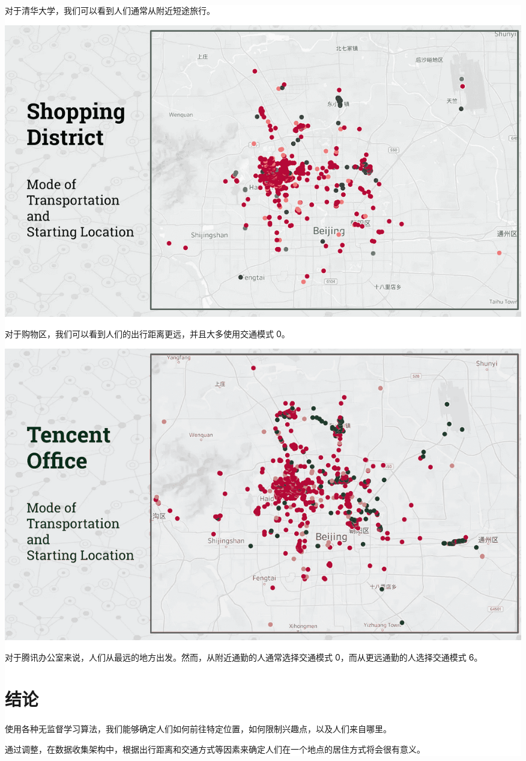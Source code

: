 对于清华大学，我们可以看到人们通常从附近短途旅行。

![](img/f03e5ae2b9004b2c71ae82ff252eb88e.png)

对于购物区，我们可以看到人们的出行距离更远，并且大多使用交通模式 0。

![](img/e92f8bfa14d6f1102528084709576ecb.png)

对于腾讯办公室来说，人们从最远的地方出发。然而，从附近通勤的人通常选择交通模式 0，而从更远通勤的人选择交通模式 6。

# 结论

使用各种无监督学习算法，我们能够确定人们如何前往特定位置，如何限制兴趣点，以及人们来自哪里。

通过调整，在数据收集架构中，根据出行距离和交通方式等因素来确定人们在一个地点的居住方式将会很有意义。